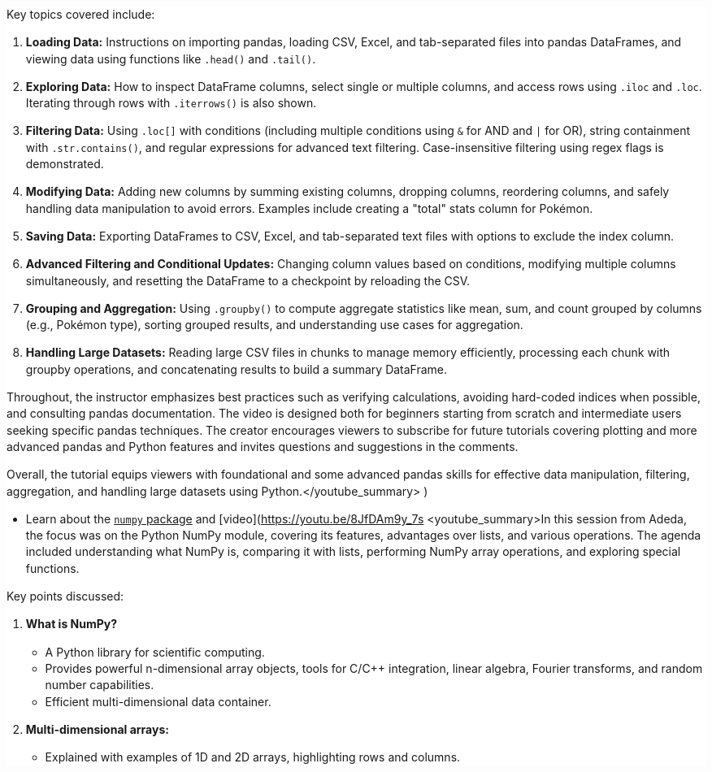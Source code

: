 Key topics covered include:

1. **Loading Data:** Instructions on importing pandas, loading CSV, Excel, and tab-separated files into pandas DataFrames, and viewing data using functions like `.head()` and `.tail()`.

2. **Exploring Data:** How to inspect DataFrame columns, select single or multiple columns, and access rows using `.iloc` and `.loc`. Iterating through rows with `.iterrows()` is also shown.

3. **Filtering Data:** Using `.loc[]` with conditions (including multiple conditions using `&` for AND and `|` for OR), string containment with `.str.contains()`, and regular expressions for advanced text filtering. Case-insensitive filtering using regex flags is demonstrated.

4. **Modifying Data:** Adding new columns by summing existing columns, dropping columns, reordering columns, and safely handling data manipulation to avoid errors. Examples include creating a "total" stats column for Pokémon.

5. **Saving Data:** Exporting DataFrames to CSV, Excel, and tab-separated text files with options to exclude the index column.

6. **Advanced Filtering and Conditional Updates:** Changing column values based on conditions, modifying multiple columns simultaneously, and resetting the DataFrame to a checkpoint by reloading the CSV.

7. **Grouping and Aggregation:** Using `.groupby()` to compute aggregate statistics like mean, sum, and count grouped by columns (e.g., Pokémon type), sorting grouped results, and understanding use cases for aggregation.

8. **Handling Large Datasets:** Reading large CSV files in chunks to manage memory efficiently, processing each chunk with groupby operations, and concatenating results to build a summary DataFrame.

Throughout, the instructor emphasizes best practices such as verifying calculations, avoiding hard-coded indices when possible, and consulting pandas documentation. The video is designed both for beginners starting from scratch and intermediate users seeking specific pandas techniques. The creator encourages viewers to subscribe for future tutorials covering plotting and more advanced pandas and Python features and invites questions and suggestions in the comments.

Overall, the tutorial equips viewers with foundational and some advanced pandas skills for effective data manipulation, filtering, aggregation, and handling large datasets using Python.</youtube_summary>
)
- Learn about the [`numpy` package](https://numpy.org/doc/stable/user/whatisnumpy.html) and [video](https://youtu.be/8JfDAm9y_7s
<youtube_summary>In this session from Adeda, the focus was on the Python NumPy module, covering its features, advantages over lists, and various operations. The agenda included understanding what NumPy is, comparing it with lists, performing NumPy array operations, and exploring special functions.

Key points discussed:

1. **What is NumPy?**  
   - A Python library for scientific computing.  
   - Provides powerful n-dimensional array objects, tools for C/C++ integration, linear algebra, Fourier transforms, and random number capabilities.  
   - Efficient multi-dimensional data container.

2. **Multi-dimensional arrays:**  
   - Explained with examples of 1D and 2D arrays, highlighting rows and columns.
